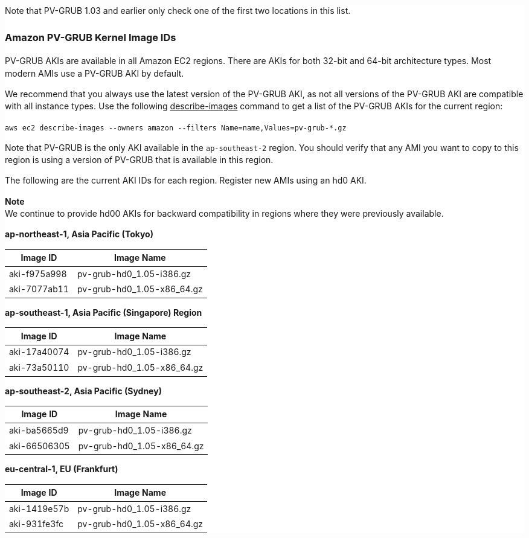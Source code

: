 Note that PV\-GRUB 1\.03 and earlier only check one of the first two locations in this list\.

### Amazon PV\-GRUB Kernel Image IDs<a name="AmazonKernelImageIDs"></a>

PV\-GRUB AKIs are available in all Amazon EC2 regions\. There are AKIs for both 32\-bit and 64\-bit architecture types\. Most modern AMIs use a PV\-GRUB AKI by default\.

We recommend that you always use the latest version of the PV\-GRUB AKI, as not all versions of the PV\-GRUB AKI are compatible with all instance types\. Use the following [describe\-images](https://docs.aws.amazon.com/cli/latest/reference/ec2/describe-images.html) command to get a list of the PV\-GRUB AKIs for the current region:

```
aws ec2 describe-images --owners amazon --filters Name=name,Values=pv-grub-*.gz
```

Note that PV\-GRUB is the only AKI available in the `ap-southeast-2` region\. You should verify that any AMI you want to copy to this region is using a version of PV\-GRUB that is available in this region\.

The following are the current AKI IDs for each region\. Register new AMIs using an hd0 AKI\.

**Note**  
We continue to provide hd00 AKIs for backward compatibility in regions where they were previously available\.


**ap\-northeast\-1, Asia Pacific \(Tokyo\)**  

| Image ID | Image Name | 
| --- | --- | 
|  aki\-f975a998  |  pv\-grub\-hd0\_1\.05\-i386\.gz  | 
|  aki\-7077ab11  |  pv\-grub\-hd0\_1\.05\-x86\_64\.gz  | 


**ap\-southeast\-1, Asia Pacific \(Singapore\) Region**  

| Image ID | Image Name | 
| --- | --- | 
|  aki\-17a40074  |  pv\-grub\-hd0\_1\.05\-i386\.gz  | 
|  aki\-73a50110  |  pv\-grub\-hd0\_1\.05\-x86\_64\.gz  | 


**ap\-southeast\-2, Asia Pacific \(Sydney\)**  

| Image ID | Image Name | 
| --- | --- | 
|  aki\-ba5665d9  |  pv\-grub\-hd0\_1\.05\-i386\.gz  | 
|  aki\-66506305  |  pv\-grub\-hd0\_1\.05\-x86\_64\.gz  | 


**eu\-central\-1, EU \(Frankfurt\)**  

| Image ID | Image Name | 
| --- | --- | 
|  aki\-1419e57b  |  pv\-grub\-hd0\_1\.05\-i386\.gz  | 
|  aki\-931fe3fc  |  pv\-grub\-hd0\_1\.05\-x86\_64\.gz  | 
